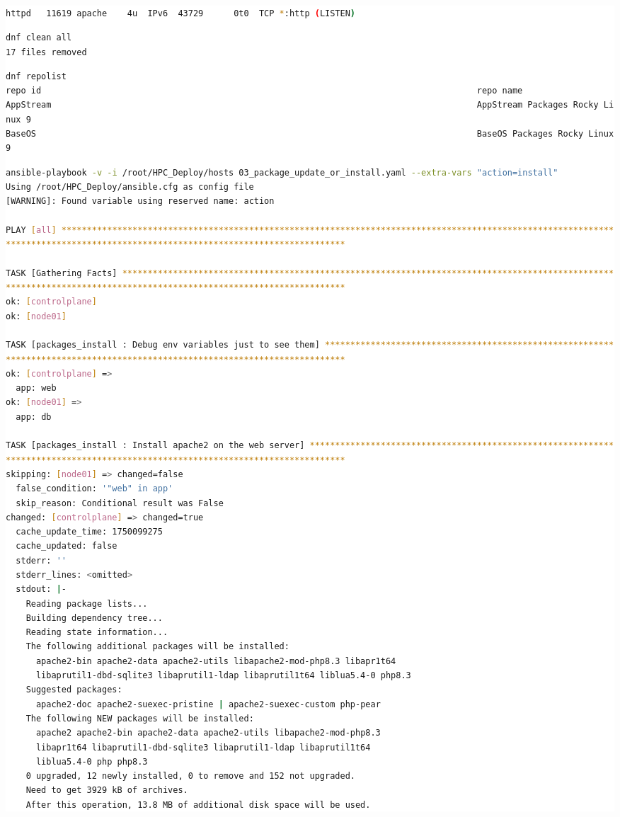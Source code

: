 ```bash
httpd   11619 apache    4u  IPv6  43729      0t0  TCP *:http (LISTEN)
```
```bash
dnf clean all
17 files removed
```
```bash
dnf repolist
repo id                                                                                      repo name
AppStream                                                                                    AppStream Packages Rocky Linux 9
BaseOS                                                                                       BaseOS Packages Rocky Linux 9
```


```bash
ansible-playbook -v -i /root/HPC_Deploy/hosts 03_package_update_or_install.yaml --extra-vars "action=install"
Using /root/HPC_Deploy/ansible.cfg as config file
[WARNING]: Found variable using reserved name: action

PLAY [all] ********************************************************************************************************************************************************************************

TASK [Gathering Facts] ********************************************************************************************************************************************************************
ok: [controlplane]
ok: [node01]

TASK [packages_install : Debug env variables just to see them] ****************************************************************************************************************************
ok: [controlplane] => 
  app: web
ok: [node01] => 
  app: db

TASK [packages_install : Install apache2 on the web server] *******************************************************************************************************************************
skipping: [node01] => changed=false 
  false_condition: '"web" in app'
  skip_reason: Conditional result was False
changed: [controlplane] => changed=true 
  cache_update_time: 1750099275
  cache_updated: false
  stderr: ''
  stderr_lines: <omitted>
  stdout: |-
    Reading package lists...
    Building dependency tree...
    Reading state information...
    The following additional packages will be installed:
      apache2-bin apache2-data apache2-utils libapache2-mod-php8.3 libapr1t64
      libaprutil1-dbd-sqlite3 libaprutil1-ldap libaprutil1t64 liblua5.4-0 php8.3
    Suggested packages:
      apache2-doc apache2-suexec-pristine | apache2-suexec-custom php-pear
    The following NEW packages will be installed:
      apache2 apache2-bin apache2-data apache2-utils libapache2-mod-php8.3
      libapr1t64 libaprutil1-dbd-sqlite3 libaprutil1-ldap libaprutil1t64
      liblua5.4-0 php php8.3
    0 upgraded, 12 newly installed, 0 to remove and 152 not upgraded.
    Need to get 3929 kB of archives.
    After this operation, 13.8 MB of additional disk space will be used.
```